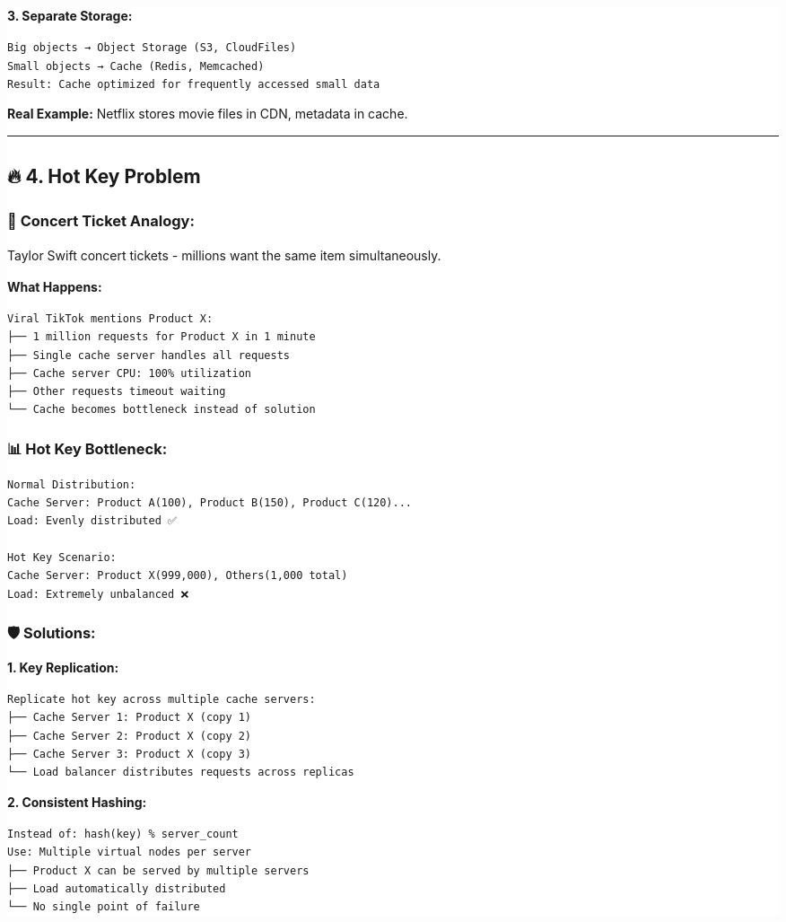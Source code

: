 **3. Separate Storage:**
```
Big objects → Object Storage (S3, CloudFiles)
Small objects → Cache (Redis, Memcached)
Result: Cache optimized for frequently accessed small data
```

**Real Example:** Netflix stores movie files in CDN, metadata in cache.

---

## 🔥 4. Hot Key Problem

### 🎤 **Concert Ticket Analogy:**
Taylor Swift concert tickets - millions want the same item simultaneously.

**What Happens:**
```
Viral TikTok mentions Product X:
├── 1 million requests for Product X in 1 minute
├── Single cache server handles all requests  
├── Cache server CPU: 100% utilization
├── Other requests timeout waiting
└── Cache becomes bottleneck instead of solution
```

### 📊 **Hot Key Bottleneck:**
```
Normal Distribution:
Cache Server: Product A(100), Product B(150), Product C(120)...
Load: Evenly distributed ✅

Hot Key Scenario:  
Cache Server: Product X(999,000), Others(1,000 total)
Load: Extremely unbalanced ❌
```

### 🛡️ **Solutions:**

**1. Key Replication:**
```
Replicate hot key across multiple cache servers:
├── Cache Server 1: Product X (copy 1)
├── Cache Server 2: Product X (copy 2)  
├── Cache Server 3: Product X (copy 3)
└── Load balancer distributes requests across replicas
```

**2. Consistent Hashing:**
```
Instead of: hash(key) % server_count
Use: Multiple virtual nodes per server
├── Product X can be served by multiple servers
├── Load automatically distributed  
└── No single point of failure
```
